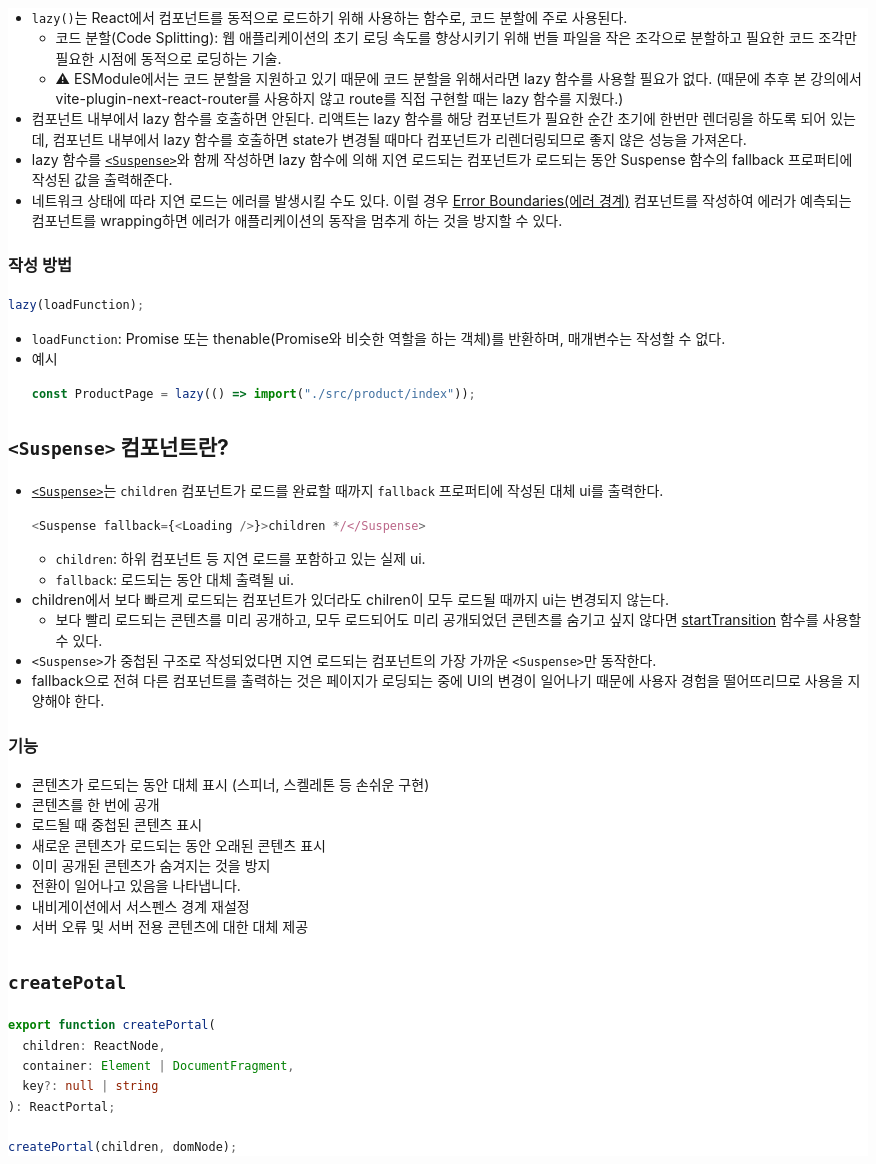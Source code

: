 - `lazy()`는 React에서 컴포넌트를 동적으로 로드하기 위해 사용하는 함수로, 코드 분할에 주로 사용된다.
  - 코드 분할(Code Splitting): 웹 애플리케이션의 초기 로딩 속도를 향상시키기 위해 번들 파일을 작은 조각으로 분할하고 필요한 코드 조각만 필요한 시점에 동적으로 로딩하는 기술.
  - ⚠️ ESModule에서는 코드 분할을 지원하고 있기 때문에 코드 분할을 위해서라면 lazy 함수를 사용할 필요가 없다. (때문에 추후 본 강의에서 vite-plugin-next-react-router를 사용하지 않고 route를 직접 구현할 때는 lazy 함수를 지웠다.)
- 컴포넌트 내부에서 lazy 함수를 호출하면 안된다. 리액트는 lazy 함수를 해당 컴포넌트가 필요한 순간 초기에 한번만 렌더링을 하도록 되어 있는데, 컴포넌트 내부에서 lazy 함수를 호출하면 state가 변경될 때마다 컴포넌트가 리렌더링되므로 좋지 않은 성능을 가져온다.
- lazy 함수를 [`<Suspense>`](https://react.dev/reference/react/Suspense)와 함께 작성하면 lazy 함수에 의해 지연 로드되는 컴포넌트가 로드되는 동안 Suspense 함수의 fallback 프로퍼티에 작성된 값을 출력해준다.
- 네트워크 상태에 따라 지연 로드는 에러를 발생시킬 수도 있다. 이럴 경우 [Error Boundaries(에러 경계)](https://ko.reactjs.org/docs/error-boundaries.html) 컴포넌트를 작성하여 에러가 예측되는 컴포넌트를 wrapping하면 에러가 애플리케이션의 동작을 멈추게 하는 것을 방지할 수 있다.

### 작성 방법

```js
lazy(loadFunction);
```

- `loadFunction`: Promise 또는 thenable(Promise와 비슷한 역할을 하는 객체)를 반환하며, 매개변수는 작성할 수 없다.
- 예시
  ```js
  const ProductPage = lazy(() => import("./src/product/index"));
  ```

## `<Suspense>` 컴포넌트란?

- [`<Suspense>`](https://react.dev/reference/react/Suspense)는 `children` 컴포넌트가 로드를 완료할 때까지 `fallback` 프로퍼티에 작성된 대체 ui를 출력한다.
  ```js
  <Suspense fallback={<Loading />}>children */</Suspense>
  ```
  - `children`: 하위 컴포넌트 등 지연 로드를 포함하고 있는 실제 ui.
  - `fallback`: 로드되는 동안 대체 출력될 ui.
- children에서 보다 빠르게 로드되는 컴포넌트가 있더라도 chilren이 모두 로드될 때까지 ui는 변경되지 않는다.
  - 보다 빨리 로드되는 콘텐츠를 미리 공개하고, 모두 로드되어도 미리 공개되었던 콘텐츠를 숨기고 싶지 않다면 [startTransition](https://react.dev/reference/react/startTransition) 함수를 사용할 수 있다.
- `<Suspense>`가 중첩된 구조로 작성되었다면 지연 로드되는 컴포넌트의 가장 가까운 `<Suspense>`만 동작한다.
- fallback으로 전혀 다른 컴포넌트를 출력하는 것은 페이지가 로딩되는 중에 UI의 변경이 일어나기 때문에 사용자 경험을 떨어뜨리므로 사용을 지양해야 한다.

### 기능

- 콘텐츠가 로드되는 동안 대체 표시 (스피너, 스켈레톤 등 손쉬운 구현)
- 콘텐츠를 한 번에 공개
- 로드될 때 중첩된 콘텐츠 표시
- 새로운 콘텐츠가 로드되는 동안 오래된 콘텐츠 표시
- 이미 공개된 콘텐츠가 숨겨지는 것을 방지
- 전환이 일어나고 있음을 나타냅니다.
- 내비게이션에서 서스펜스 경계 재설정
- 서버 오류 및 서버 전용 콘텐츠에 대한 대체 제공

## `createPotal`

```ts
export function createPortal(
  children: ReactNode,
  container: Element | DocumentFragment,
  key?: null | string
): ReactPortal;

createPortal(children, domNode);
```

